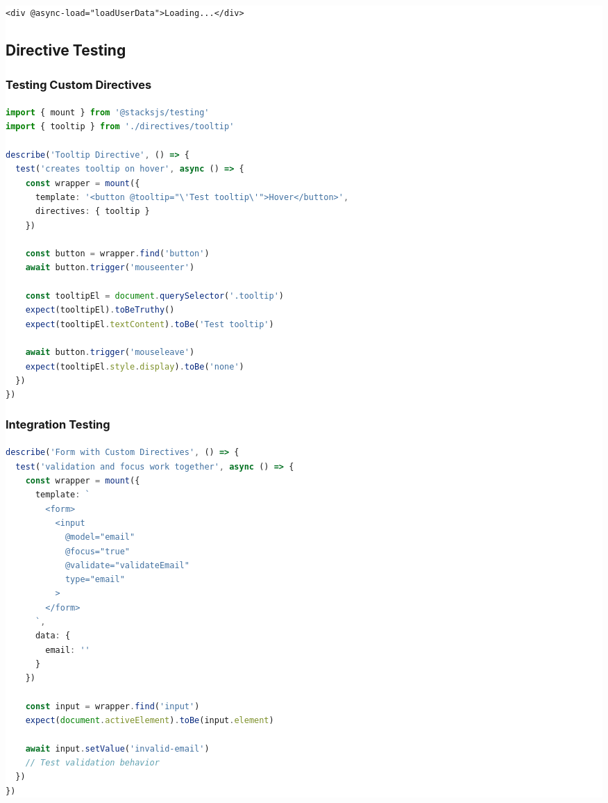 ```stx
<div @async-load="loadUserData">Loading...</div>
```

## Directive Testing

### Testing Custom Directives

```typescript
import { mount } from '@stacksjs/testing'
import { tooltip } from './directives/tooltip'

describe('Tooltip Directive', () => {
  test('creates tooltip on hover', async () => {
    const wrapper = mount({
      template: '<button @tooltip="\'Test tooltip\'">Hover</button>',
      directives: { tooltip }
    })

    const button = wrapper.find('button')
    await button.trigger('mouseenter')

    const tooltipEl = document.querySelector('.tooltip')
    expect(tooltipEl).toBeTruthy()
    expect(tooltipEl.textContent).toBe('Test tooltip')

    await button.trigger('mouseleave')
    expect(tooltipEl.style.display).toBe('none')
  })
})
```

### Integration Testing

```typescript
describe('Form with Custom Directives', () => {
  test('validation and focus work together', async () => {
    const wrapper = mount({
      template: `
        <form>
          <input
            @model="email"
            @focus="true"
            @validate="validateEmail"
            type="email"
          >
        </form>
      `,
      data: {
        email: ''
      }
    })

    const input = wrapper.find('input')
    expect(document.activeElement).toBe(input.element)

    await input.setValue('invalid-email')
    // Test validation behavior
  })
})
```
